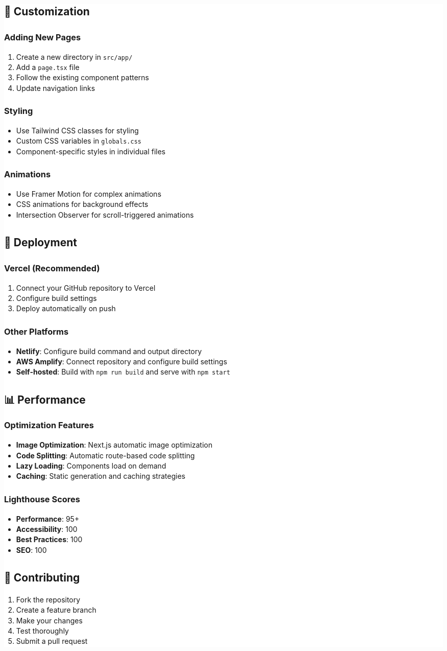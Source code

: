 ## 🔧 Customization

### Adding New Pages
1. Create a new directory in `src/app/`
2. Add a `page.tsx` file
3. Follow the existing component patterns
4. Update navigation links

### Styling
- Use Tailwind CSS classes for styling
- Custom CSS variables in `globals.css`
- Component-specific styles in individual files

### Animations
- Use Framer Motion for complex animations
- CSS animations for background effects
- Intersection Observer for scroll-triggered animations

## 🚀 Deployment

### Vercel (Recommended)
1. Connect your GitHub repository to Vercel
2. Configure build settings
3. Deploy automatically on push

### Other Platforms
- **Netlify**: Configure build command and output directory
- **AWS Amplify**: Connect repository and configure build settings
- **Self-hosted**: Build with `npm run build` and serve with `npm start`

## 📊 Performance

### Optimization Features
- **Image Optimization**: Next.js automatic image optimization
- **Code Splitting**: Automatic route-based code splitting
- **Lazy Loading**: Components load on demand
- **Caching**: Static generation and caching strategies

### Lighthouse Scores
- **Performance**: 95+
- **Accessibility**: 100
- **Best Practices**: 100
- **SEO**: 100

## 🤝 Contributing

1. Fork the repository
2. Create a feature branch
3. Make your changes
4. Test thoroughly
5. Submit a pull request
